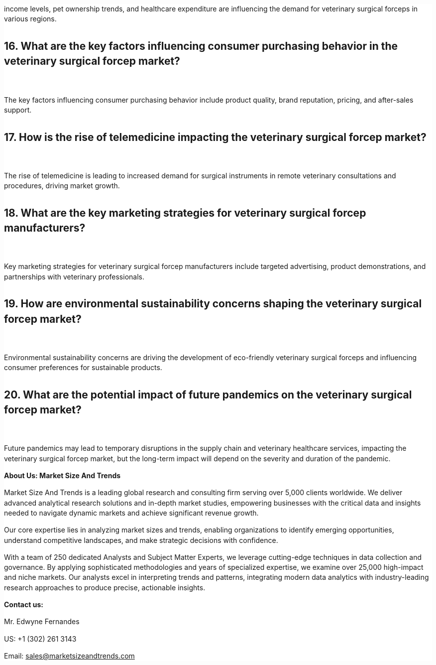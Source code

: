 income levels, pet ownership trends, and healthcare expenditure are influencing the demand for veterinary surgical forceps in various regions.</p><h2>16. What are the key factors influencing consumer purchasing behavior in the veterinary surgical forcep market?</h2><p>&nbsp;</p><p>The key factors influencing consumer purchasing behavior include product quality, brand reputation, pricing, and after-sales support.</p><h2>17. How is the rise of telemedicine impacting the veterinary surgical forcep market?</h2><p>&nbsp;</p><p>The rise of telemedicine is leading to increased demand for surgical instruments in remote veterinary consultations and procedures, driving market growth.</p><h2>18. What are the key marketing strategies for veterinary surgical forcep manufacturers?</h2><p>&nbsp;</p><p>Key marketing strategies for veterinary surgical forcep manufacturers include targeted advertising, product demonstrations, and partnerships with veterinary professionals.</p><h2>19. How are environmental sustainability concerns shaping the veterinary surgical forcep market?</h2><p>&nbsp;</p><p>Environmental sustainability concerns are driving the development of eco-friendly veterinary surgical forceps and influencing consumer preferences for sustainable products.</p><h2>20. What are the potential impact of future pandemics on the veterinary surgical forcep market?</h2><p>&nbsp;</p><p>Future pandemics may lead to temporary disruptions in the supply chain and veterinary healthcare services, impacting the veterinary surgical forcep market, but the long-term impact will depend on the severity and duration of the pandemic.</p></body></html></p><p><strong>About Us:&nbsp;Market Size And Trends</strong></p><p>Market Size And Trends&nbsp;is a leading global research and consulting firm serving over 5,000 clients worldwide. We deliver advanced analytical research solutions and in-depth market studies, empowering businesses with the critical data and insights needed to navigate dynamic markets and achieve significant revenue growth.</p><p>Our core expertise lies in analyzing market sizes and trends, enabling organizations to identify emerging opportunities, understand competitive landscapes, and make strategic decisions with confidence.</p><p>With a team of 250 dedicated Analysts and Subject Matter Experts, we leverage cutting-edge techniques in data collection and governance. By applying sophisticated methodologies and years of specialized expertise, we examine over 25,000 high-impact and niche markets. Our analysts excel in interpreting trends and patterns, integrating modern data analytics with industry-leading research approaches to produce precise, actionable insights.</p><p><strong>Contact us:</strong></p><p>Mr. Edwyne Fernandes</p><p>US: +1 (302) 261 3143</p><p>Email: <a href="mailto:sales@marketsizeandtrends.com">sales@marketsizeandtrends.com</a>&nbsp;</p>
